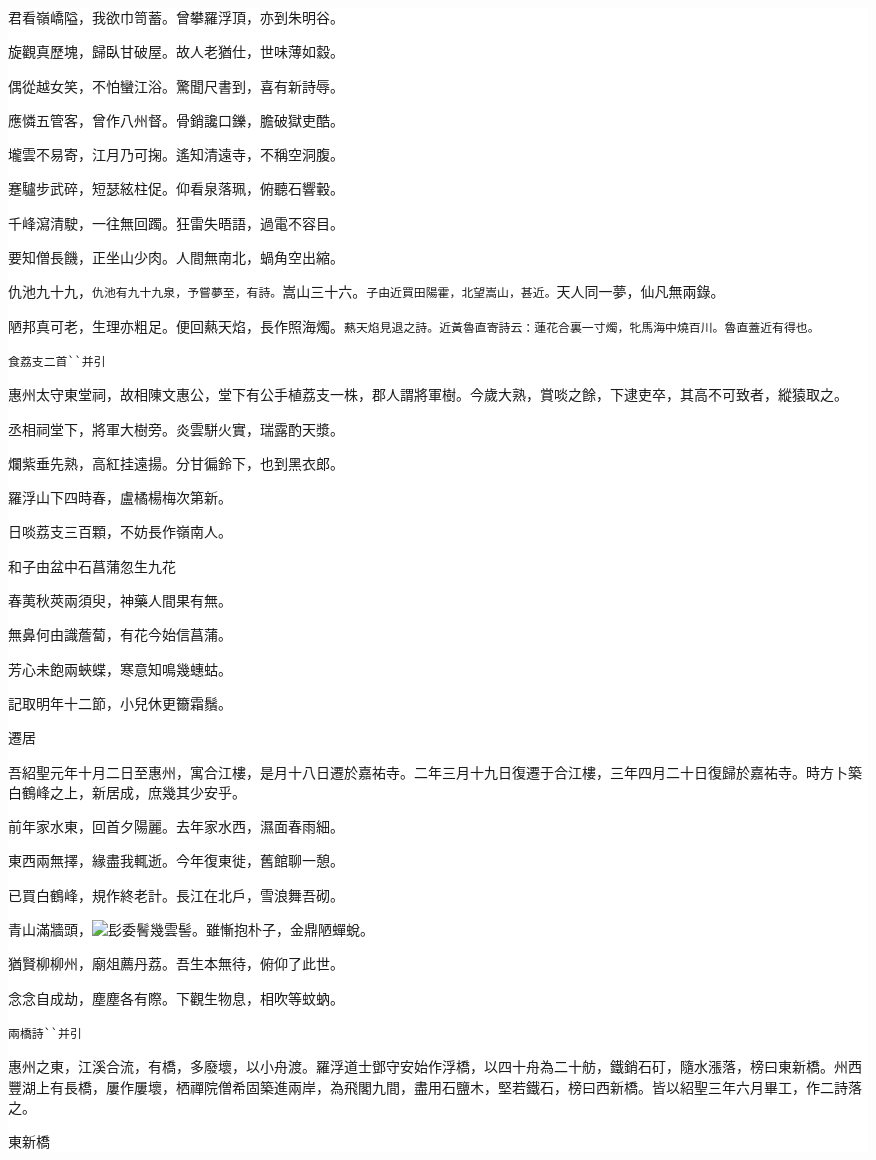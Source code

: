 君看嶺嶠隘，我欲巾笥蓄。曾攀羅浮頂，亦到朱明谷。

旋觀真歷塊，歸臥甘破屋。故人老猶仕，世味薄如縠。

偶從越女笑，不怕蠻江浴。驚聞尺書到，喜有新詩辱。

應憐五管客，曾作八州督。骨銷讒口鑠，膽破獄吏酷。

壠雲不易寄，江月乃可掬。遙知清遠寺，不稱空洞腹。

蹇驢步武碎，短瑟絃柱促。仰看泉落珮，俯聽石響轂。

千峰瀉清駛，一往無回躅。狂雷失晤語，過電不容目。

要知僧長饑，正坐山少肉。人間無南北，蝸角空出縮。

仇池九十九，`仇池有九十九泉，予嘗夢至，有詩。`嵩山三十六。`子由近買田陽霍，北望嵩山，甚近。`天人同一夢，仙凡無兩錄。

陋邦真可老，生理亦粗足。便回爇天焰，長作照海燭。`爇天焰見退之詩。近黃魯直寄詩云：蓮花合裏一寸燭，牝馬海中燒百川。魯直蓋近有得也。`

`食荔支二首``并引`

惠州太守東堂祠，故相陳文惠公，堂下有公手植荔支一株，郡人謂將軍樹。今歲大熟，賞啖之餘，下逮吏卒，其高不可致者，縱猿取之。

丞相祠堂下，將軍大樹旁。炎雲駢火實，瑞露酌天漿。

爛紫垂先熟，高紅挂遠揚。分甘徧鈴下，也到黑衣郎。

羅浮山下四時春，盧橘楊梅次第新。

日啖荔支三百顆，不妨長作嶺南人。

和子由盆中石菖蒲忽生九花

春荑秋莢兩須臾，神藥人間果有無。

無鼻何由識薝蔔，有花今始信菖蒲。

芳心未飽兩蛺蝶，寒意知鳴幾蟪蛄。

記取明年十二節，小兒休更籋霜鬚。

遷居

吾紹聖元年十月二日至惠州，寓合江樓，是月十八日遷於嘉祐寺。二年三月十九日復遷于合江樓，三年四月二十日復歸於嘉祐寺。時方卜築白鶴峰之上，新居成，庶幾其少安乎。

前年家水東，回首夕陽麗。去年家水西，濕面春雨細。

東西兩無擇，緣盡我輒逝。今年復東徙，舊館聊一憩。

已買白鶴峰，規作終老計。長江在北戶，雪浪舞吾砌。

青山滿牆頭，![髟委](../../imgs/4c00.gif)鬌幾雲髻。雖慚抱朴子，金鼎陋蟬蛻。

猶賢柳柳州，廟俎薦丹荔。吾生本無待，俯仰了此世。

念念自成劫，塵塵各有際。下觀生物息，相吹等蚊蚋。

`兩橋詩``并引`

惠州之東，江溪合流，有橋，多廢壞，以小舟渡。羅浮道士鄧守安始作浮橋，以四十舟為二十舫，鐵銷石矴，隨水漲落，榜曰東新橋。州西豐湖上有長橋，屢作屢壞，栖禪院僧希固築進兩岸，為飛閣九間，盡用石鹽木，堅若鐵石，榜曰西新橋。皆以紹聖三年六月畢工，作二詩落之。

東新橋
